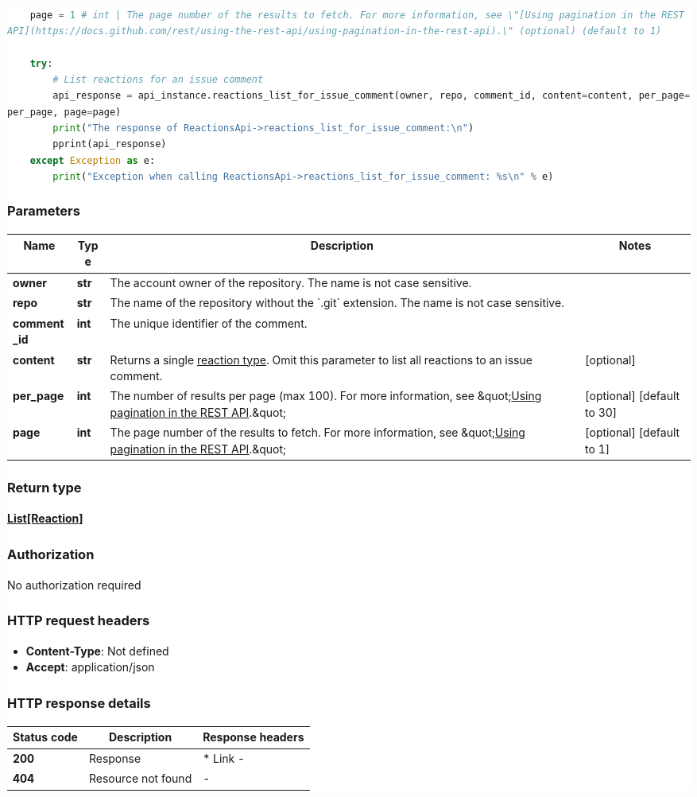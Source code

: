 ```python
    page = 1 # int | The page number of the results to fetch. For more information, see \"[Using pagination in the REST API](https://docs.github.com/rest/using-the-rest-api/using-pagination-in-the-rest-api).\" (optional) (default to 1)

    try:
        # List reactions for an issue comment
        api_response = api_instance.reactions_list_for_issue_comment(owner, repo, comment_id, content=content, per_page=per_page, page=page)
        print("The response of ReactionsApi->reactions_list_for_issue_comment:\n")
        pprint(api_response)
    except Exception as e:
        print("Exception when calling ReactionsApi->reactions_list_for_issue_comment: %s\n" % e)
```



### Parameters


Name | Type | Description  | Notes
------------- | ------------- | ------------- | -------------
 **owner** | **str**| The account owner of the repository. The name is not case sensitive. | 
 **repo** | **str**| The name of the repository without the &#x60;.git&#x60; extension. The name is not case sensitive. | 
 **comment_id** | **int**| The unique identifier of the comment. | 
 **content** | **str**| Returns a single [reaction type](https://docs.github.com/rest/reactions/reactions#about-reactions). Omit this parameter to list all reactions to an issue comment. | [optional] 
 **per_page** | **int**| The number of results per page (max 100). For more information, see \&quot;[Using pagination in the REST API](https://docs.github.com/rest/using-the-rest-api/using-pagination-in-the-rest-api).\&quot; | [optional] [default to 30]
 **page** | **int**| The page number of the results to fetch. For more information, see \&quot;[Using pagination in the REST API](https://docs.github.com/rest/using-the-rest-api/using-pagination-in-the-rest-api).\&quot; | [optional] [default to 1]

### Return type

[**List[Reaction]**](Reaction.md)

### Authorization

No authorization required

### HTTP request headers

 - **Content-Type**: Not defined
 - **Accept**: application/json

### HTTP response details

| Status code | Description | Response headers |
|-------------|-------------|------------------|
**200** | Response |  * Link -  <br>  |
**404** | Resource not found |  -  |
